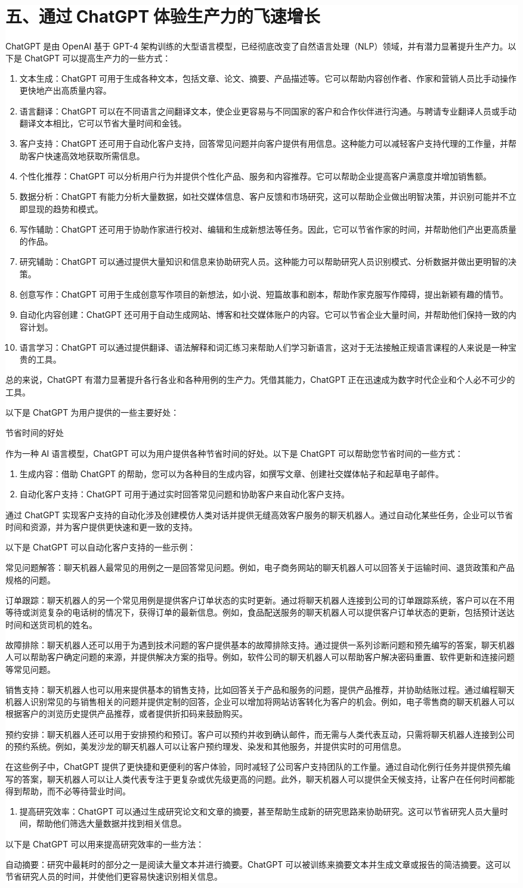 # 五、通过 ChatGPT 体验生产力的飞速增长

ChatGPT 是由 OpenAI 基于 GPT-4 架构训练的大型语言模型，已经彻底改变了自然语言处理（NLP）领域，并有潜力显著提升生产力。以下是 ChatGPT 可以提高生产力的一些方式：

1.  文本生成：ChatGPT 可用于生成各种文本，包括文章、论文、摘要、产品描述等。它可以帮助内容创作者、作家和营销人员比手动操作更快地产出高质量内容。

1.  语言翻译：ChatGPT 可以在不同语言之间翻译文本，使企业更容易与不同国家的客户和合作伙伴进行沟通。与聘请专业翻译人员或手动翻译文本相比，它可以节省大量时间和金钱。

1.  客户支持：ChatGPT 还可用于自动化客户支持，回答常见问题并向客户提供有用信息。这种能力可以减轻客户支持代理的工作量，并帮助客户快速高效地获取所需信息。

1.  个性化推荐：ChatGPT 可以分析用户行为并提供个性化产品、服务和内容推荐。它可以帮助企业提高客户满意度并增加销售额。

1.  数据分析：ChatGPT 有能力分析大量数据，如社交媒体信息、客户反馈和市场研究，这可以帮助企业做出明智决策，并识别可能并不立即显现的趋势和模式。

1.  写作辅助：ChatGPT 还可用于协助作家进行校对、编辑和生成新想法等任务。因此，它可以节省作家的时间，并帮助他们产出更高质量的作品。

1.  研究辅助：ChatGPT 可以通过提供大量知识和信息来协助研究人员。这种能力可以帮助研究人员识别模式、分析数据并做出更明智的决策。

1.  创意写作：ChatGPT 可用于生成创意写作项目的新想法，如小说、短篇故事和剧本，帮助作家克服写作障碍，提出新颖有趣的情节。

1.  自动化内容创建：ChatGPT 还可用于自动生成网站、博客和社交媒体账户的内容。它可以节省企业大量时间，并帮助他们保持一致的内容计划。

1.  语言学习：ChatGPT 可以通过提供翻译、语法解释和词汇练习来帮助人们学习新语言，这对于无法接触正规语言课程的人来说是一种宝贵的工具。

总的来说，ChatGPT 有潜力显著提升各行各业和各种用例的生产力。凭借其能力，ChatGPT 正在迅速成为数字时代企业和个人必不可少的工具。

以下是 ChatGPT 为用户提供的一些主要好处：

节省时间的好处

作为一种 AI 语言模型，ChatGPT 可以为用户提供各种节省时间的好处。以下是 ChatGPT 可以帮助您节省时间的一些方式：

1.  生成内容：借助 ChatGPT 的帮助，您可以为各种目的生成内容，如撰写文章、创建社交媒体帖子和起草电子邮件。

1.  自动化客户支持：ChatGPT 可用于通过实时回答常见问题和协助客户来自动化客户支持。

通过 ChatGPT 实现客户支持的自动化涉及创建模仿人类对话并提供无缝高效客户服务的聊天机器人。通过自动化某些任务，企业可以节省时间和资源，并为客户提供更快速和更一致的支持。

以下是 ChatGPT 可以自动化客户支持的一些示例：

常见问题解答：聊天机器人最常见的用例之一是回答常见问题。例如，电子商务网站的聊天机器人可以回答关于运输时间、退货政策和产品规格的问题。

订单跟踪：聊天机器人的另一个常见用例是提供客户订单状态的实时更新。通过将聊天机器人连接到公司的订单跟踪系统，客户可以在不用等待或浏览复杂的电话树的情况下，获得订单的最新信息。例如，食品配送服务的聊天机器人可以提供客户订单状态的更新，包括预计送达时间和送货司机的姓名。

故障排除：聊天机器人还可以用于为遇到技术问题的客户提供基本的故障排除支持。通过提供一系列诊断问题和预先编写的答案，聊天机器人可以帮助客户确定问题的来源，并提供解决方案的指导。例如，软件公司的聊天机器人可以帮助客户解决密码重置、软件更新和连接问题等常见问题。

销售支持：聊天机器人也可以用来提供基本的销售支持，比如回答关于产品和服务的问题，提供产品推荐，并协助结账过程。通过编程聊天机器人识别常见的与销售相关的问题并提供定制的回答，企业可以增加将网站访客转化为客户的机会。例如，电子零售商的聊天机器人可以根据客户的浏览历史提供产品推荐，或者提供折扣码来鼓励购买。

预约安排：聊天机器人还可以用于安排预约和预订。客户可以预约并收到确认邮件，而无需与人类代表互动，只需将聊天机器人连接到公司的预约系统。例如，美发沙龙的聊天机器人可以让客户预约理发、染发和其他服务，并提供实时的可用信息。

在这些例子中，ChatGPT 提供了更快捷和更便利的客户体验，同时减轻了公司客户支持团队的工作量。通过自动化例行任务并提供预先编写的答案，聊天机器人可以让人类代表专注于更复杂或优先级更高的问题。此外，聊天机器人可以提供全天候支持，让客户在任何时间都能得到帮助，而不必等待营业时间。

1.  提高研究效率：ChatGPT 可以通过生成研究论文和文章的摘要，甚至帮助生成新的研究思路来协助研究。这可以节省研究人员大量时间，帮助他们筛选大量数据并找到相关信息。

以下是 ChatGPT 可以用来提高研究效率的一些方法：

自动摘要：研究中最耗时的部分之一是阅读大量文本并进行摘要。ChatGPT 可以被训练来摘要文本并生成文章或报告的简洁摘要。这可以节省研究人员的时间，并使他们更容易快速识别相关信息。
